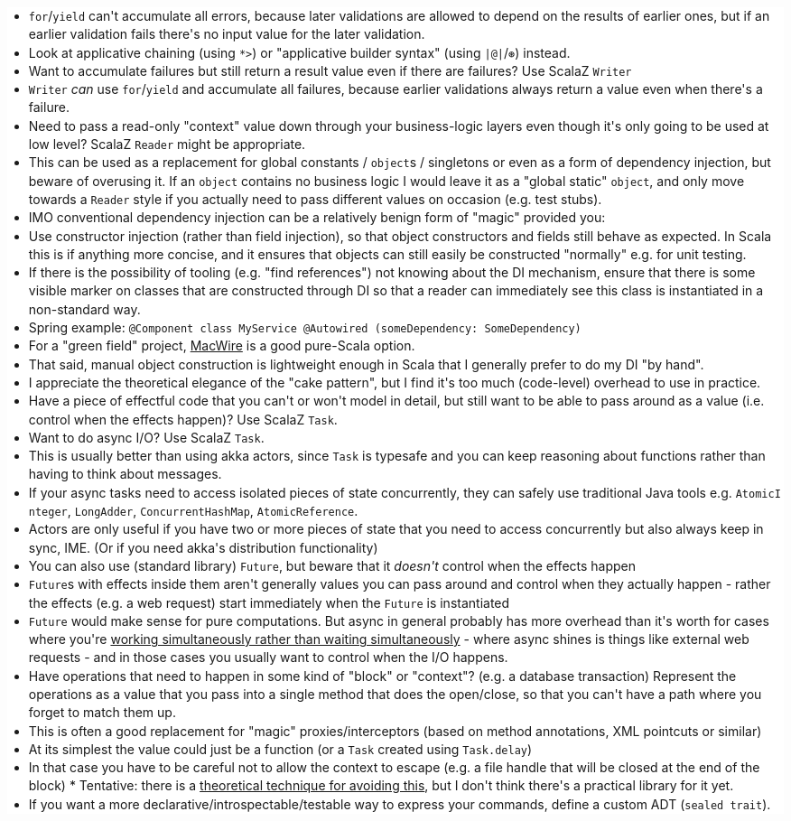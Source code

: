    * `for`/`yield` can't accumulate all errors, because later validations are allowed to depend on the results of earlier ones, but if an earlier validation fails there's no input value for the later validation.
   * Look at applicative chaining (using `*>`) or "applicative builder syntax" (using `|@|`/`⊛`) instead.
  * Want to accumulate failures but still return a result value even if there are failures? Use ScalaZ `Writer`
   * `Writer` *can* use `for`/`yield` and accumulate all failures, because earlier validations always return a value even when there's a failure.
 * Need to pass a read-only "context" value down through your business-logic layers even though it's only going to be used at low level? ScalaZ `Reader` might be appropriate.
  * This can be used as a replacement for global constants / `object`s / singletons or even as a form of dependency injection, but beware of overusing it. If an `object` contains no business logic I would leave it as a "global static" `object`, and only move towards a `Reader` style if you actually need to pass different values on occasion (e.g. test stubs).
  * IMO conventional dependency injection can be a relatively benign form of "magic" provided you:
   * Use constructor injection (rather than field injection), so that object constructors and fields still behave as expected. In Scala this is if anything more concise, and it ensures that objects can still easily be constructed "normally" e.g. for unit testing.
   * If there is the possibility of tooling (e.g. "find references") not knowing about the DI mechanism, ensure that there is some visible marker on classes that are constructed through DI so that a reader can immediately see this class is instantiated in a non-standard way.
   * Spring example: `@Component class MyService @Autowired (someDependency: SomeDependency)`
   * For a "green field" project, [MacWire](https://github.com/adamw/macwire) is a good pure-Scala option.
  * That said, manual object construction is lightweight enough in Scala that I generally prefer to do my DI "by hand".
  * I appreciate the theoretical elegance of the "cake pattern", but I find it's too much (code-level) overhead to use in practice.
 * Have a piece of effectful code that you can't or won't model in detail, but still want to be able to pass around as a value (i.e. control when the effects happen)? Use ScalaZ `Task`.
 * Want to do async I/O? Use ScalaZ `Task`.
  * This is usually better than using akka actors, since `Task` is typesafe and you can keep reasoning about functions rather than having to think about messages.
   * If your async tasks need to access isolated pieces of state concurrently, they can safely use traditional Java tools e.g. `AtomicInteger`, `LongAdder`, `ConcurrentHashMap`, `AtomicReference`.
   * Actors are only useful if you have two or more pieces of state that you need to access concurrently but also always keep in sync, IME. (Or if you need akka's distribution functionality)
  * You can also use (standard library) `Future`, but beware that it *doesn't* control when the effects happen
   * `Future`s with effects inside them aren't generally values you can pass around and control when they actually happen - rather the effects (e.g. a web request) start immediately when the `Future` is instantiated
   * `Future` would make sense for pure computations. But async in general probably has more overhead than it's worth for cases where you're [working simultaneously rather than waiting simultaneously](http://yosefk.com/blog/working-simultaneously-vs-waiting-simultaneously.html) - where async shines is things like external web requests - and in those cases you usually want to control when the I/O happens.
 * Have operations that need to happen in some kind of "block" or "context"? (e.g. a database transaction) Represent the operations as a value that you pass into a single method that does the open/close, so that you can't have a path where you forget to match them up.
  * This is often a good replacement for "magic" proxies/interceptors (based on method annotations, XML pointcuts or similar)
  * At its simplest the value could just be a function (or a `Task` created using `Task.delay`)
   * In that case you have to be careful not to allow the context to escape (e.g. a file handle that will be closed at the end of the block)
    * Tentative: there is a [theoretical technique for avoiding this](https://apocalisp.wordpress.com/2010/07/02/higher-rank-polymorphism-in-scala/), but I don't think there's a practical library for it yet.
  * If you want a more declarative/introspectable/testable way to express your commands, define a custom ADT (`sealed trait`).
